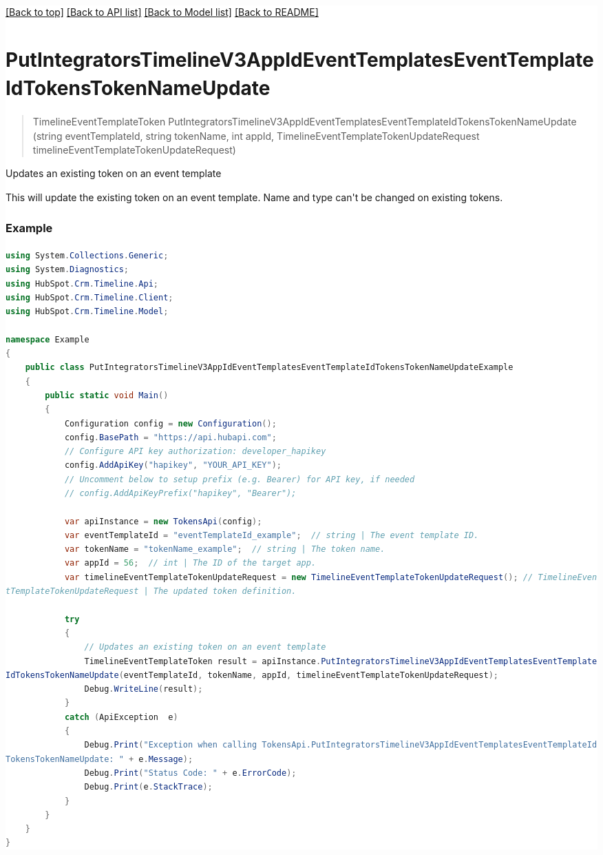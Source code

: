 [[Back to top]](#) [[Back to API list]](../README.md#documentation-for-api-endpoints) [[Back to Model list]](../README.md#documentation-for-models) [[Back to README]](../README.md)

<a id="putintegratorstimelinev3appideventtemplateseventtemplateidtokenstokennameupdate"></a>
# **PutIntegratorsTimelineV3AppIdEventTemplatesEventTemplateIdTokensTokenNameUpdate**
> TimelineEventTemplateToken PutIntegratorsTimelineV3AppIdEventTemplatesEventTemplateIdTokensTokenNameUpdate (string eventTemplateId, string tokenName, int appId, TimelineEventTemplateTokenUpdateRequest timelineEventTemplateTokenUpdateRequest)

Updates an existing token on an event template

This will update the existing token on an event template. Name and type can't be changed on existing tokens.

### Example
```csharp
using System.Collections.Generic;
using System.Diagnostics;
using HubSpot.Crm.Timeline.Api;
using HubSpot.Crm.Timeline.Client;
using HubSpot.Crm.Timeline.Model;

namespace Example
{
    public class PutIntegratorsTimelineV3AppIdEventTemplatesEventTemplateIdTokensTokenNameUpdateExample
    {
        public static void Main()
        {
            Configuration config = new Configuration();
            config.BasePath = "https://api.hubapi.com";
            // Configure API key authorization: developer_hapikey
            config.AddApiKey("hapikey", "YOUR_API_KEY");
            // Uncomment below to setup prefix (e.g. Bearer) for API key, if needed
            // config.AddApiKeyPrefix("hapikey", "Bearer");

            var apiInstance = new TokensApi(config);
            var eventTemplateId = "eventTemplateId_example";  // string | The event template ID.
            var tokenName = "tokenName_example";  // string | The token name.
            var appId = 56;  // int | The ID of the target app.
            var timelineEventTemplateTokenUpdateRequest = new TimelineEventTemplateTokenUpdateRequest(); // TimelineEventTemplateTokenUpdateRequest | The updated token definition.

            try
            {
                // Updates an existing token on an event template
                TimelineEventTemplateToken result = apiInstance.PutIntegratorsTimelineV3AppIdEventTemplatesEventTemplateIdTokensTokenNameUpdate(eventTemplateId, tokenName, appId, timelineEventTemplateTokenUpdateRequest);
                Debug.WriteLine(result);
            }
            catch (ApiException  e)
            {
                Debug.Print("Exception when calling TokensApi.PutIntegratorsTimelineV3AppIdEventTemplatesEventTemplateIdTokensTokenNameUpdate: " + e.Message);
                Debug.Print("Status Code: " + e.ErrorCode);
                Debug.Print(e.StackTrace);
            }
        }
    }
}
```
